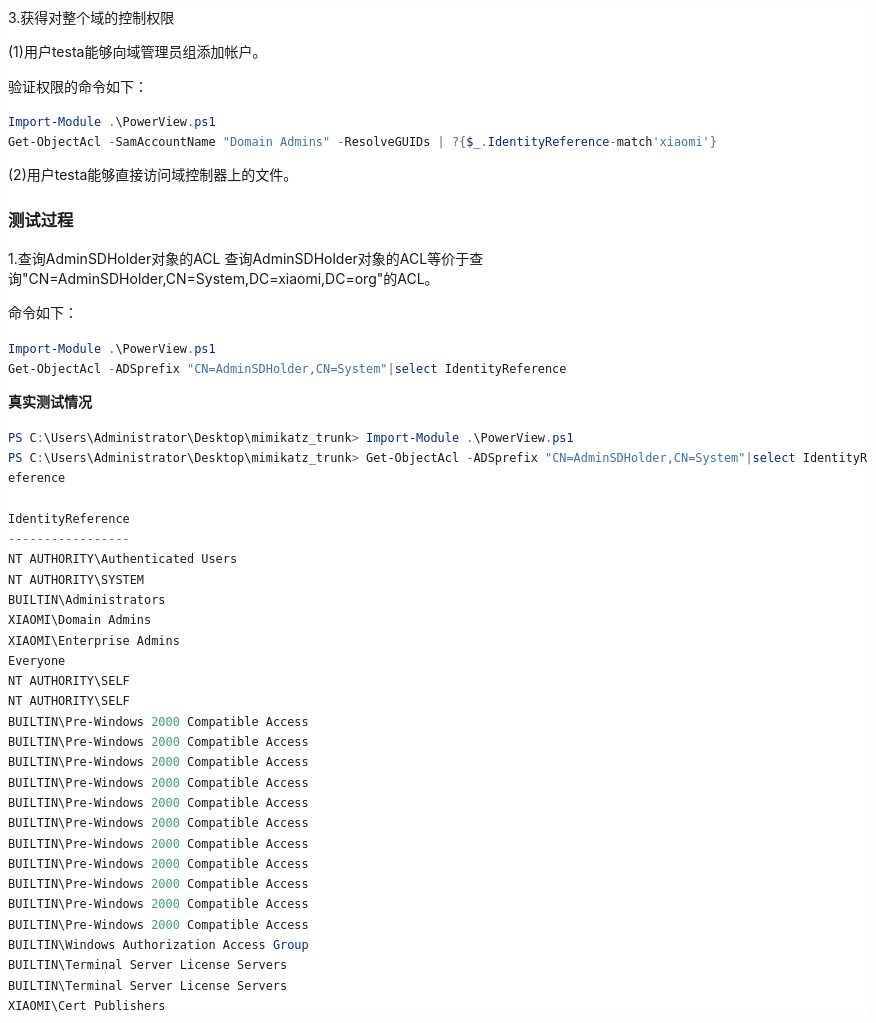 3.获得对整个域的控制权限

(1)用户testa能够向域管理员组添加帐户。

验证权限的命令如下：

```powershell
Import-Module .\PowerView.ps1
Get-ObjectAcl -SamAccountName "Domain Admins" -ResolveGUIDs | ?{$_.IdentityReference-match'xiaomi'}
```

(2)用户testa能够直接访问域控制器上的文件。

### 测试过程

1.查询AdminSDHolder对象的ACL
查询AdminSDHolder对象的ACL等价于查询"CN=AdminSDHolder,CN=System,DC=xiaomi,DC=org"的ACL。

命令如下：

```powershell
Import-Module .\PowerView.ps1
Get-ObjectAcl -ADSprefix "CN=AdminSDHolder,CN=System"|select IdentityReference
```

**真实测试情况**

```powershell
PS C:\Users\Administrator\Desktop\mimikatz_trunk> Import-Module .\PowerView.ps1
PS C:\Users\Administrator\Desktop\mimikatz_trunk> Get-ObjectAcl -ADSprefix "CN=AdminSDHolder,CN=System"|select IdentityR
eference

IdentityReference
-----------------
NT AUTHORITY\Authenticated Users
NT AUTHORITY\SYSTEM
BUILTIN\Administrators
XIAOMI\Domain Admins
XIAOMI\Enterprise Admins
Everyone
NT AUTHORITY\SELF
NT AUTHORITY\SELF
BUILTIN\Pre-Windows 2000 Compatible Access
BUILTIN\Pre-Windows 2000 Compatible Access
BUILTIN\Pre-Windows 2000 Compatible Access
BUILTIN\Pre-Windows 2000 Compatible Access
BUILTIN\Pre-Windows 2000 Compatible Access
BUILTIN\Pre-Windows 2000 Compatible Access
BUILTIN\Pre-Windows 2000 Compatible Access
BUILTIN\Pre-Windows 2000 Compatible Access
BUILTIN\Pre-Windows 2000 Compatible Access
BUILTIN\Pre-Windows 2000 Compatible Access
BUILTIN\Pre-Windows 2000 Compatible Access
BUILTIN\Windows Authorization Access Group
BUILTIN\Terminal Server License Servers
BUILTIN\Terminal Server License Servers
XIAOMI\Cert Publishers
```
